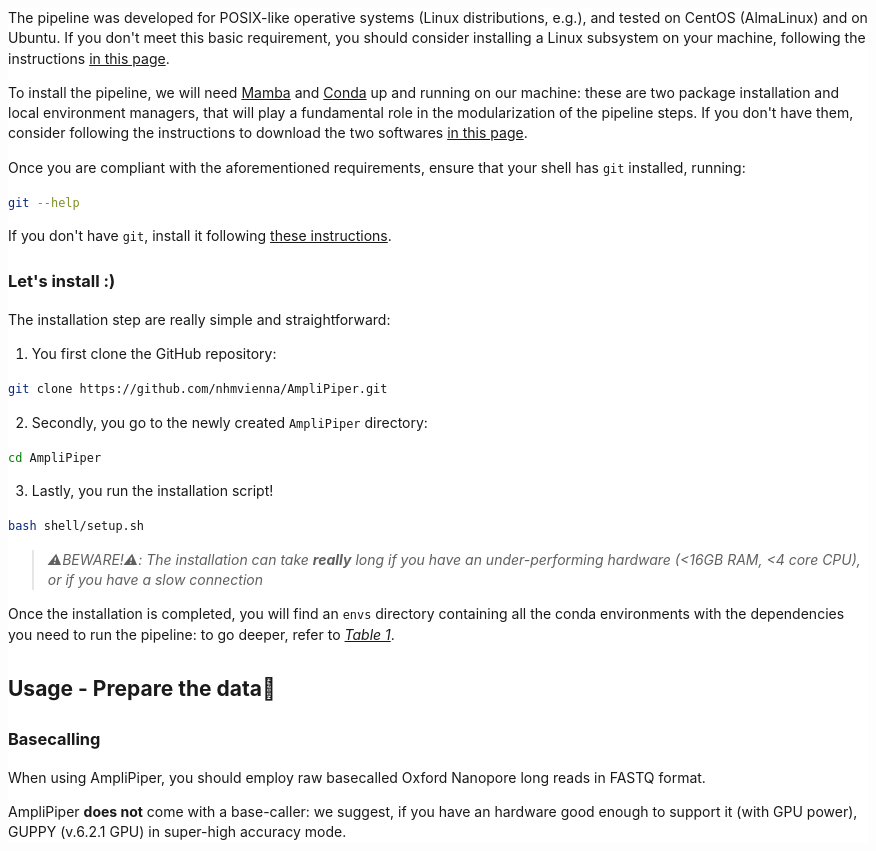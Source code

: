 The pipeline was developed for POSIX-like operative systems (Linux distributions, e.g.), and tested on CentOS (AlmaLinux) and on Ubuntu. If you don't meet this basic requirement, you should consider installing a Linux subsystem on your machine, following the instructions [in this page](./install_wsl.md).

To install the pipeline, we will need [Mamba](https://mamba.readthedocs.io/en/latest/) and [Conda](https://docs.conda.io/en/latest/) up and running on our machine: these are two package installation and local environment managers, that will play a fundamental role in the modularization of the pipeline steps. If you don't have them, consider following the instructions to download the two softwares [in this page](./install_conda_mamba.md).

Once you are compliant with the aforementioned requirements, ensure that your shell has `git` installed, running:

```bash
git --help
```

If you don't have `git`, install it following [these instructions](./install_git.md).

### Let's install :)

The installation step are really simple and straightforward:

1. You first clone the GitHub repository:

```bash
git clone https://github.com/nhmvienna/AmpliPiper.git
```

2. Secondly, you go to the newly created `AmpliPiper` directory:

```bash
cd AmpliPiper
```

3. Lastly, you run the installation script!

```bash
bash shell/setup.sh
```

> _⚠️BEWARE!⚠️: The installation can take **really** long if you have an under-performing hardware (<16GB RAM, <4 core CPU), or if you have a slow connection_

Once the installation is completed, you will find an `envs` directory containing all the conda environments with the dependencies you need to run the pipeline: to go deeper, refer to [_Table 1_](./suppl.md#table-1).


## Usage - Prepare the data🍕

### Basecalling

When using AmpliPiper, you should employ raw basecalled Oxford Nanopore long reads in FASTQ format.

AmpliPiper **does not** come with a base-caller: we suggest, if you have an hardware good enough to support it (with GPU power), GUPPY (v.6.2.1 GPU) in super-high accuracy mode.
